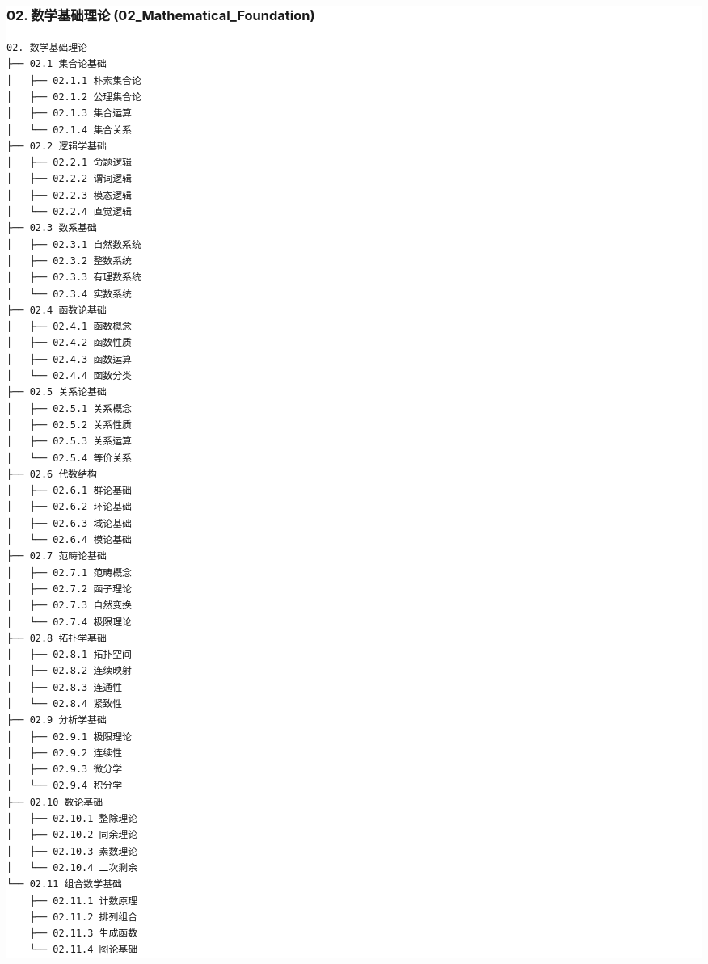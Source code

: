 ### 02. 数学基础理论 (02_Mathematical_Foundation)

```text
02. 数学基础理论
├── 02.1 集合论基础
│   ├── 02.1.1 朴素集合论
│   ├── 02.1.2 公理集合论
│   ├── 02.1.3 集合运算
│   └── 02.1.4 集合关系
├── 02.2 逻辑学基础
│   ├── 02.2.1 命题逻辑
│   ├── 02.2.2 谓词逻辑
│   ├── 02.2.3 模态逻辑
│   └── 02.2.4 直觉逻辑
├── 02.3 数系基础
│   ├── 02.3.1 自然数系统
│   ├── 02.3.2 整数系统
│   ├── 02.3.3 有理数系统
│   └── 02.3.4 实数系统
├── 02.4 函数论基础
│   ├── 02.4.1 函数概念
│   ├── 02.4.2 函数性质
│   ├── 02.4.3 函数运算
│   └── 02.4.4 函数分类
├── 02.5 关系论基础
│   ├── 02.5.1 关系概念
│   ├── 02.5.2 关系性质
│   ├── 02.5.3 关系运算
│   └── 02.5.4 等价关系
├── 02.6 代数结构
│   ├── 02.6.1 群论基础
│   ├── 02.6.2 环论基础
│   ├── 02.6.3 域论基础
│   └── 02.6.4 模论基础
├── 02.7 范畴论基础
│   ├── 02.7.1 范畴概念
│   ├── 02.7.2 函子理论
│   ├── 02.7.3 自然变换
│   └── 02.7.4 极限理论
├── 02.8 拓扑学基础
│   ├── 02.8.1 拓扑空间
│   ├── 02.8.2 连续映射
│   ├── 02.8.3 连通性
│   └── 02.8.4 紧致性
├── 02.9 分析学基础
│   ├── 02.9.1 极限理论
│   ├── 02.9.2 连续性
│   ├── 02.9.3 微分学
│   └── 02.9.4 积分学
├── 02.10 数论基础
│   ├── 02.10.1 整除理论
│   ├── 02.10.2 同余理论
│   ├── 02.10.3 素数理论
│   └── 02.10.4 二次剩余
└── 02.11 组合数学基础
    ├── 02.11.1 计数原理
    ├── 02.11.2 排列组合
    ├── 02.11.3 生成函数
    └── 02.11.4 图论基础
```
